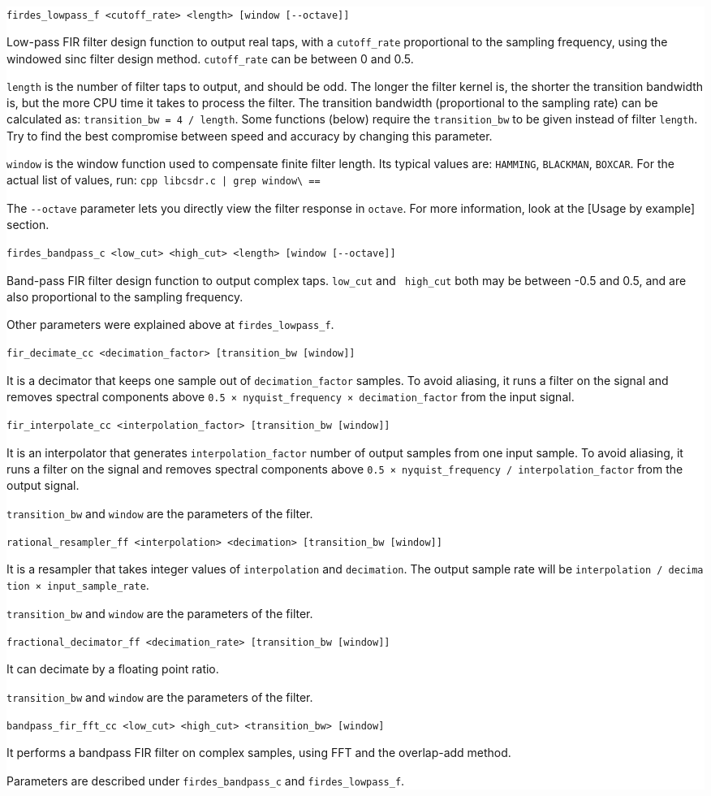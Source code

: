 	firdes_lowpass_f <cutoff_rate> <length> [window [--octave]]

Low-pass FIR filter design function to output real taps, with a `cutoff_rate` proportional to the sampling frequency, using the windowed sinc filter design method.
`cutoff_rate` can be between 0 and 0.5.

`length` is the number of filter taps to output, and should be odd.
The longer the filter kernel is, the shorter the transition bandwidth is, but the more CPU time it takes to process the filter.
The transition bandwidth (proportional to the sampling rate) can be calculated as: `transition_bw = 4 / length`.
Some functions (below) require the `transition_bw` to be given instead of filter `length`. Try to find the best compromise between speed and accuracy by changing this parameter.

`window` is the window function used to compensate finite filter length. Its typical values are: `HAMMING`, `BLACKMAN`, `BOXCAR`. For the actual list of values, run: `cpp libcsdr.c | grep window\ ==`

The `--octave` parameter lets you directly view the filter response in `octave`. For more information, look at the [Usage by example] section.

	firdes_bandpass_c <low_cut> <high_cut> <length> [window [--octave]]

Band-pass FIR filter design function to output complex taps.
`low_cut` and ` high_cut` both may be between -0.5 and 0.5, and are also proportional to the sampling frequency.

Other parameters were explained above at `firdes_lowpass_f`.

	fir_decimate_cc <decimation_factor> [transition_bw [window]]

It is a decimator that keeps one sample out of `decimation_factor` samples.
To avoid aliasing, it runs a filter on the signal and removes spectral components above `0.5 × nyquist_frequency × decimation_factor` from the input signal.

	fir_interpolate_cc <interpolation_factor> [transition_bw [window]]

It is an interpolator that generates `interpolation_factor` number of output samples from one input sample.
To avoid aliasing, it runs a filter on the signal and removes spectral components above `0.5 × nyquist_frequency / interpolation_factor` from the output signal.

`transition_bw` and `window` are the parameters of the filter.

	rational_resampler_ff <interpolation> <decimation> [transition_bw [window]]

It is a resampler that takes integer values of `interpolation` and `decimation`.
The output sample rate will be `interpolation / decimation × input_sample_rate`.

`transition_bw` and `window` are the parameters of the filter.

	fractional_decimator_ff <decimation_rate> [transition_bw [window]]

It can decimate by a floating point ratio.

`transition_bw` and `window` are the parameters of the filter.

	bandpass_fir_fft_cc <low_cut> <high_cut> <transition_bw> [window]

It performs a bandpass FIR filter on complex samples, using FFT and the overlap-add method.

Parameters are described under `firdes_bandpass_c` and `firdes_lowpass_f`.
